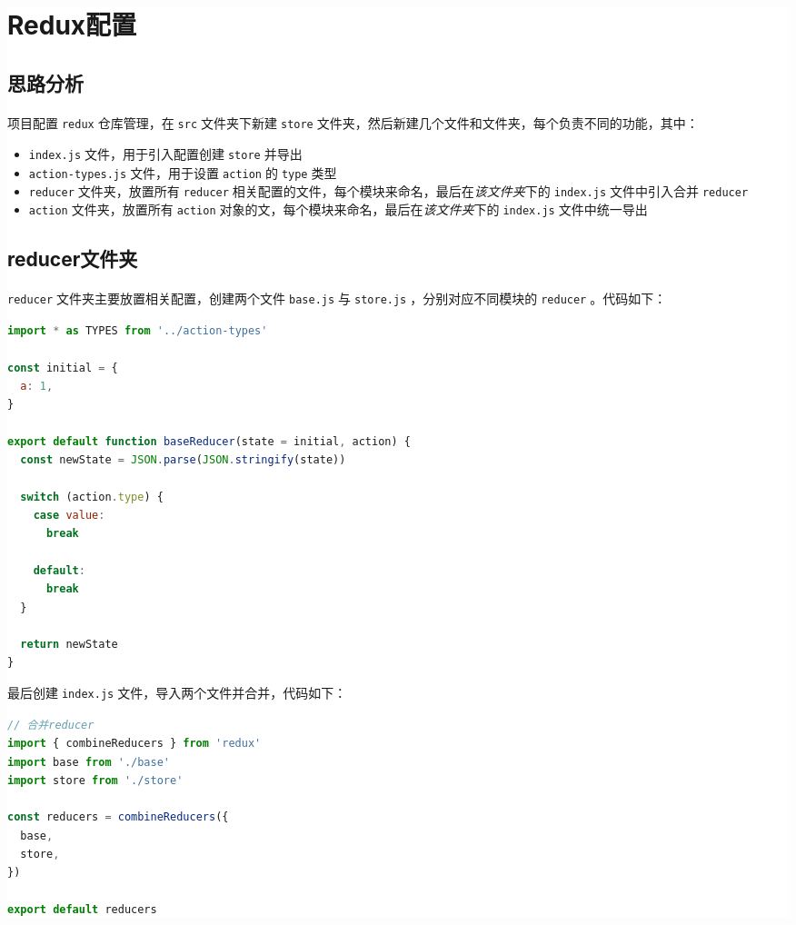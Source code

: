 # Redux配置

## 思路分析

项目配置 `redux` 仓库管理，在 `src` 文件夹下新建 `store` 文件夹，然后新建几个文件和文件夹，每个负责不同的功能，其中：

- `index.js` 文件，用于引入配置创建 `store` 并导出
- `action-types.js` 文件，用于设置 `action` 的 `type` 类型
- `reducer` 文件夹，放置所有 `reducer` 相关配置的文件，每个模块来命名，最后在*该文件夹*下的 `index.js` 文件中引入合并 `reducer`
- `action` 文件夹，放置所有 `action` 对象的文，每个模块来命名，最后在*该文件夹*下的 `index.js` 文件中统一导出

## reducer文件夹

`reducer` 文件夹主要放置相关配置，创建两个文件 `base.js` 与 `store.js` ，分别对应不同模块的 `reducer` 。代码如下：

```js
import * as TYPES from '../action-types'

const initial = {
  a: 1,
}

export default function baseReducer(state = initial, action) {
  const newState = JSON.parse(JSON.stringify(state))

  switch (action.type) {
    case value:
      break

    default:
      break
  }

  return newState
}
```

最后创建 `index.js` 文件，导入两个文件并合并，代码如下：

```js
// 合并reducer
import { combineReducers } from 'redux'
import base from './base'
import store from './store'

const reducers = combineReducers({
  base,
  store,
})

export default reducers
```
